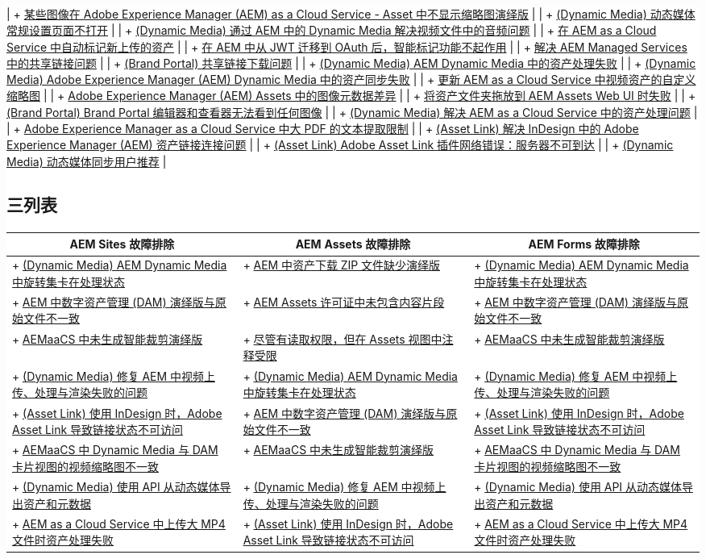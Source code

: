 | + [某些图像在 Adobe Experience Manager (AEM) as a Cloud Service - Asset 中不显示缩略图演绎版](https://experienceleague.adobe.com/zh-hans/docs/experience-cloud-kcs/kbarticles/ka-26233) |
| + [(Dynamic Media) 动态媒体常规设置页面不打开](https://experienceleague.adobe.com/zh-hans/docs/experience-cloud-kcs/kbarticles/ka-25294) |
| + [(Dynamic Media) 通过 AEM 中的 Dynamic Media 解决视频文件中的音频问题](https://experienceleague.adobe.com/zh-hans/docs/experience-cloud-kcs/kbarticles/ka-26197) |
| + [在 AEM as a Cloud Service 中自动标记新上传的资产](https://experienceleague.adobe.com/zh-hans/docs/experience-cloud-kcs/kbarticles/ka-25925) |
| + [在 AEM 中从 JWT 迁移到 OAuth 后，智能标记功能不起作用](https://experienceleague.adobe.com/zh-hans/docs/experience-cloud-kcs/kbarticles/ka-25889) |
| + [解决 AEM Managed Services 中的共享链接问题](https://experienceleague.adobe.com/zh-hans/docs/experience-cloud-kcs/kbarticles/ka-25903) |
| + [(Brand Portal) 共享链接下载问题](https://experienceleague.adobe.com/zh-hans/docs/experience-cloud-kcs/kbarticles/ka-25771) |
| + [(Dynamic Media) AEM Dynamic Media 中的资产处理失败](https://experienceleague.adobe.com/zh-hans/docs/experience-cloud-kcs/kbarticles/ka-25607) |
| + [(Dynamic Media) Adobe Experience Manager (AEM) Dynamic Media 中的资产同步失败](https://experienceleague.adobe.com/zh-hans/docs/experience-cloud-kcs/kbarticles/ka-25885) |
| + [更新 AEM as a Cloud Service 中视频资产的自定义缩略图](https://experienceleague.adobe.com/zh-hans/docs/experience-cloud-kcs/kbarticles/ka-25829) |
| + [Adobe Experience Manager (AEM) Assets 中的图像元数据差异](https://experienceleague.adobe.com/zh-hans/docs/experience-cloud-kcs/kbarticles/ka-25828) |
| + [将资产文件夹拖放到 AEM Assets Web UI 时失败](https://experienceleague.adobe.com/zh-hans/docs/experience-cloud-kcs/kbarticles/ka-21865) |
| + [(Brand Portal) Brand Portal 编辑器和查看器无法看到任何图像](https://experienceleague.adobe.com/zh-hans/docs/experience-cloud-kcs/kbarticles/ka-20177) |
| + [(Dynamic Media) 解决 AEM as a Cloud Service 中的资产处理问题](https://experienceleague.adobe.com/zh-hans/docs/experience-cloud-kcs/kbarticles/ka-25525) |
| + [Adobe Experience Manager as a Cloud Service 中大 PDF 的文本提取限制](https://experienceleague.adobe.com/zh-hans/docs/experience-cloud-kcs/kbarticles/ka-25518) |
| + [(Asset Link) 解决 InDesign 中的 Adobe Experience Manager (AEM) 资产链接连接问题](https://experienceleague.adobe.com/zh-hans/docs/experience-cloud-kcs/kbarticles/ka-25562) |
| + [(Asset Link) Adobe Asset Link 插件网络错误：服务器不可到达](https://experienceleague.adobe.com/zh-hans/docs/experience-cloud-kcs/kbarticles/ka-25506) |
| + [(Dynamic Media) 动态媒体同步用户推荐](https://experienceleague.adobe.com/zh-hans/docs/experience-cloud-kcs/kbarticles/ka-25471) |

## 三列表

| AEM Sites 故障排除 | AEM Assets 故障排除 | AEM Forms 故障排除 |
|--- |--- |--- |
| + [(Dynamic Media) AEM Dynamic Media 中旋转集卡在处理状态](https://experienceleague.adobe.com/zh-hans/docs/experience-cloud-kcs/kbarticles/ka-26715) | + [AEM 中资产下载 ZIP 文件缺少演绎版](https://experienceleague.adobe.com/zh-hans/docs/experience-cloud-kcs/kbarticles/ka-27140) | + [(Dynamic Media) AEM Dynamic Media 中旋转集卡在处理状态](https://experienceleague.adobe.com/zh-hans/docs/experience-cloud-kcs/kbarticles/ka-26715) |
| + [AEM 中数字资产管理 (DAM) 演绎版与原始文件不一致](https://experienceleague.adobe.com/zh-hans/docs/experience-cloud-kcs/kbarticles/ka-26639) | + [AEM Assets 许可证中未包含内容片段](https://experienceleague.adobe.com/zh-hans/docs/experience-cloud-kcs/kbarticles/ka-26616) | + [AEM 中数字资产管理 (DAM) 演绎版与原始文件不一致](https://experienceleague.adobe.com/zh-hans/docs/experience-cloud-kcs/kbarticles/ka-26639) |
| + [AEMaaCS 中未生成智能裁剪演绎版](https://experienceleague.adobe.com/zh-hans/docs/experience-cloud-kcs/kbarticles/ka-26873) | + [尽管有读取权限，但在 Assets 视图中注释受限](https://experienceleague.adobe.com/zh-hans/docs/experience-cloud-kcs/kbarticles/ka-26928) | + [AEMaaCS 中未生成智能裁剪演绎版](https://experienceleague.adobe.com/zh-hans/docs/experience-cloud-kcs/kbarticles/ka-26873) |
| + [(Dynamic Media) 修复 AEM 中视频上传、处理与渲染失败的问题](https://experienceleague.adobe.com/zh-hans/docs/experience-cloud-kcs/kbarticles/ka-26533) | + [(Dynamic Media) AEM Dynamic Media 中旋转集卡在处理状态](https://experienceleague.adobe.com/zh-hans/docs/experience-cloud-kcs/kbarticles/ka-26715) | + [(Dynamic Media) 修复 AEM 中视频上传、处理与渲染失败的问题](https://experienceleague.adobe.com/zh-hans/docs/experience-cloud-kcs/kbarticles/ka-26533) |
| + [(Asset Link) 使用 InDesign 时，Adobe Asset Link 导致链接状态不可访问](https://experienceleague.adobe.com/zh-hans/docs/experience-cloud-kcs/kbarticles/ka-26922) | + [AEM 中数字资产管理 (DAM) 演绎版与原始文件不一致](https://experienceleague.adobe.com/zh-hans/docs/experience-cloud-kcs/kbarticles/ka-26639) | + [(Asset Link) 使用 InDesign 时，Adobe Asset Link 导致链接状态不可访问](https://experienceleague.adobe.com/zh-hans/docs/experience-cloud-kcs/kbarticles/ka-26922) |
| + [AEMaaCS 中 Dynamic Media 与 DAM 卡片视图的视频缩略图不一致](https://experienceleague.adobe.com/zh-hans/docs/experience-cloud-kcs/kbarticles/ka-26677) | + [AEMaaCS 中未生成智能裁剪演绎版](https://experienceleague.adobe.com/zh-hans/docs/experience-cloud-kcs/kbarticles/ka-26873) | + [AEMaaCS 中 Dynamic Media 与 DAM 卡片视图的视频缩略图不一致](https://experienceleague.adobe.com/zh-hans/docs/experience-cloud-kcs/kbarticles/ka-26677) |
| + [(Dynamic Media) 使用 API 从动态媒体导出资产和元数据](https://experienceleague.adobe.com/zh-hans/docs/experience-cloud-kcs/kbarticles/ka-26902) | + [(Dynamic Media) 修复 AEM 中视频上传、处理与渲染失败的问题](https://experienceleague.adobe.com/zh-hans/docs/experience-cloud-kcs/kbarticles/ka-26533) | + [(Dynamic Media) 使用 API 从动态媒体导出资产和元数据](https://experienceleague.adobe.com/zh-hans/docs/experience-cloud-kcs/kbarticles/ka-26902) |
| + [AEM as a Cloud Service 中上传大 MP4 文件时资产处理失败](https://experienceleague.adobe.com/zh-hans/docs/experience-cloud-kcs/kbarticles/ka-26610) | + [(Asset Link) 使用 InDesign 时，Adobe Asset Link 导致链接状态不可访问](https://experienceleague.adobe.com/zh-hans/docs/experience-cloud-kcs/kbarticles/ka-26922) | + [AEM as a Cloud Service 中上传大 MP4 文件时资产处理失败](https://experienceleague.adobe.com/zh-hans/docs/experience-cloud-kcs/kbarticles/ka-26610) |